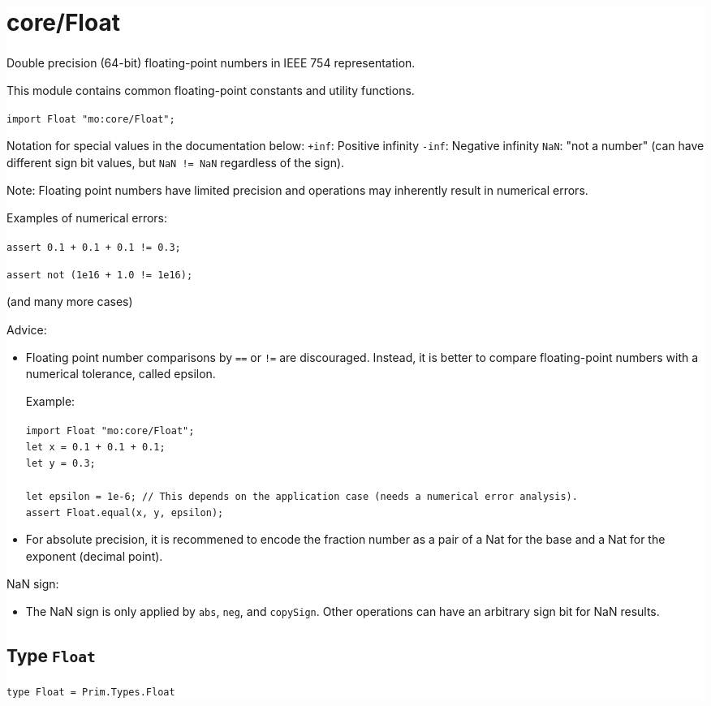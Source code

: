 # core/Float
Double precision (64-bit) floating-point numbers in IEEE 754 representation.

This module contains common floating-point constants and utility functions.

```motoko name=import
import Float "mo:core/Float";
```

Notation for special values in the documentation below:
`+inf`: Positive infinity
`-inf`: Negative infinity
`NaN`: "not a number" (can have different sign bit values, but `NaN != NaN` regardless of the sign).

Note:
Floating point numbers have limited precision and operations may inherently result in numerical errors.

Examples of numerical errors:
  ```motoko
  assert 0.1 + 0.1 + 0.1 != 0.3;
  ```

  ```motoko
  assert not (1e16 + 1.0 != 1e16);
  ```

 (and many more cases)

Advice:
* Floating point number comparisons by `==` or `!=` are discouraged. Instead, it is better to compare
  floating-point numbers with a numerical tolerance, called epsilon.

  Example:
  ```motoko
  import Float "mo:core/Float";
  let x = 0.1 + 0.1 + 0.1;
  let y = 0.3;

  let epsilon = 1e-6; // This depends on the application case (needs a numerical error analysis).
  assert Float.equal(x, y, epsilon);
  ```

* For absolute precision, it is recommened to encode the fraction number as a pair of a Nat for the base
  and a Nat for the exponent (decimal point).

NaN sign:
* The NaN sign is only applied by `abs`, `neg`, and `copySign`. Other operations can have an arbitrary
  sign bit for NaN results.

## Type `Float`
``` motoko no-repl
type Float = Prim.Types.Float
```

